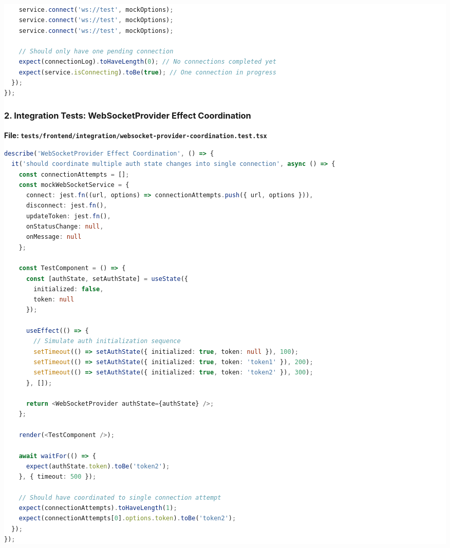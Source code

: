 ```typescript
    service.connect('ws://test', mockOptions);
    service.connect('ws://test', mockOptions);
    service.connect('ws://test', mockOptions);
    
    // Should only have one pending connection
    expect(connectionLog).toHaveLength(0); // No connections completed yet
    expect(service.isConnecting).toBe(true); // One connection in progress
  });
});
```

### 2. Integration Tests: WebSocketProvider Effect Coordination

**File: `tests/frontend/integration/websocket-provider-coordination.test.tsx`**

```typescript
describe('WebSocketProvider Effect Coordination', () => {
  it('should coordinate multiple auth state changes into single connection', async () => {
    const connectionAttempts = [];
    const mockWebSocketService = {
      connect: jest.fn((url, options) => connectionAttempts.push({ url, options })),
      disconnect: jest.fn(),
      updateToken: jest.fn(),
      onStatusChange: null,
      onMessage: null
    };
    
    const TestComponent = () => {
      const [authState, setAuthState] = useState({
        initialized: false,
        token: null
      });
      
      useEffect(() => {
        // Simulate auth initialization sequence
        setTimeout(() => setAuthState({ initialized: true, token: null }), 100);
        setTimeout(() => setAuthState({ initialized: true, token: 'token1' }), 200);
        setTimeout(() => setAuthState({ initialized: true, token: 'token2' }), 300);
      }, []);
      
      return <WebSocketProvider authState={authState} />;
    };
    
    render(<TestComponent />);
    
    await waitFor(() => {
      expect(authState.token).toBe('token2');
    }, { timeout: 500 });
    
    // Should have coordinated to single connection attempt
    expect(connectionAttempts).toHaveLength(1);
    expect(connectionAttempts[0].options.token).toBe('token2');
  });
});
```
